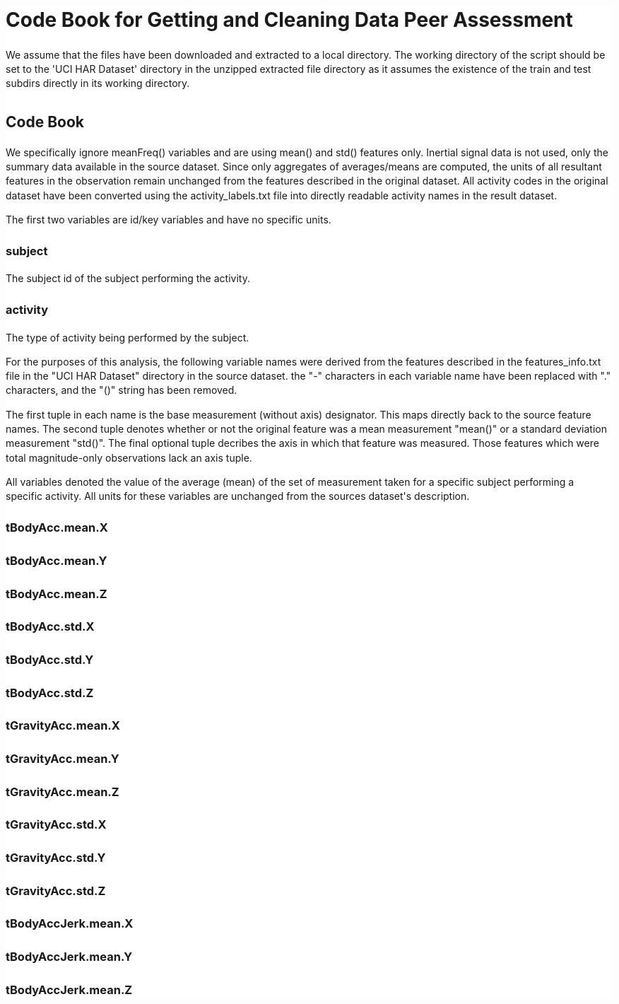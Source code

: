 Code Book for Getting and Cleaning Data Peer Assessment 
========================================================

We assume that the files have been downloaded and extracted to a local directory. The working directory of the script should be set to the 'UCI HAR Dataset' directory in the unzipped extracted file directory as it assumes the existence of the train and test subdirs directly in its working directory.

Code Book
---------
We specifically ignore meanFreq() variables and are using mean() and std() features only. Inertial signal data is not used, only the summary data available in the source dataset.  Since only aggregates of averages/means are computed, the units of all resultant features in the observation remain unchanged from the features described in the original dataset.  All activity codes in the original dataset have been converted using the activity_labels.txt file into directly readable activity names in the result dataset.

The first two variables are id/key variables and have no specific units.

### subject                   
The subject id of the subject performing the activity.
### activity                  
The type of activity being performed by the subject.

For the purposes of this analysis, the following variable names were derived from the features described in the features_info.txt file in the "UCI HAR Dataset" directory in the source dataset. the "-" characters in each variable name have been replaced with "." characters, and the "()" string has been removed.

The first tuple in each name is the base measurement (without axis) designator.  This maps directly back to the source feature names.  The second tuple denotes whether or not the original feature was a mean measurement "mean()" or a standard deviation measurement "std()".  The final optional tuple decribes the axis in which that feature was measured.  Those features which were total magnitude-only observations lack an axis tuple.

All variables denoted the value of the average (mean) of the set of measurement taken for a specific subject performing a specific activity.  All units for these variables are unchanged from the sources dataset's description.

### tBodyAcc.mean.X           
### tBodyAcc.mean.Y          
### tBodyAcc.mean.Z           
### tBodyAcc.std.X            
### tBodyAcc.std.Y            
### tBodyAcc.std.Z           
### tGravityAcc.mean.X        
### tGravityAcc.mean.Y        
### tGravityAcc.mean.Z        
### tGravityAcc.std.X        
### tGravityAcc.std.Y         
### tGravityAcc.std.Z         
### tBodyAccJerk.mean.X       
### tBodyAccJerk.mean.Y      
### tBodyAccJerk.mean.Z       